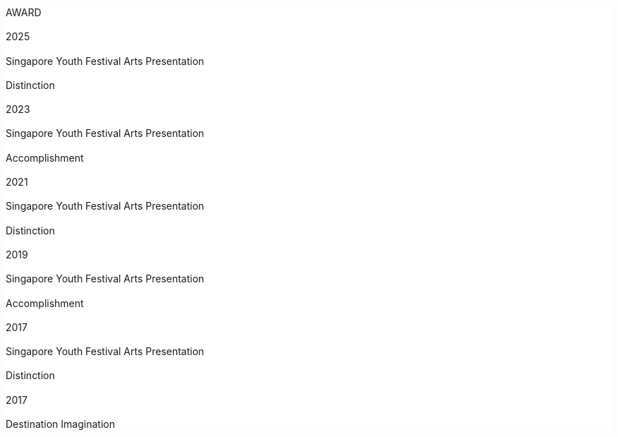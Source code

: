 <p>AWARD</p>
</th>
</tr>
<tr>
<td rowspan="1" colspan="1">
<p>2025</p>
</td>
<td rowspan="1" colspan="1">
<p>Singapore Youth Festival Arts Presentation</p>
</td>
<td rowspan="1" colspan="1">
<p>Distinction</p>
</td>
</tr>
<tr>
<td rowspan="1" colspan="1">
<p>2023</p>
</td>
<td rowspan="1" colspan="1">
<p>Singapore Youth Festival Arts Presentation</p>
</td>
<td rowspan="1" colspan="1">
<p>Accomplishment</p>
</td>
</tr>
<tr>
<td rowspan="1" colspan="1">
<p>2021</p>
</td>
<td rowspan="1" colspan="1">
<p>Singapore Youth Festival Arts Presentation</p>
</td>
<td rowspan="1" colspan="1">
<p>Distinction</p>
</td>
</tr>
<tr>
<td rowspan="1" colspan="1">
<p>2019</p>
</td>
<td rowspan="1" colspan="1">
<p>Singapore Youth Festival Arts Presentation</p>
</td>
<td rowspan="1" colspan="1">
<p>Accomplishment</p>
</td>
</tr>
<tr>
<td rowspan="1" colspan="1">
<p>2017</p>
</td>
<td rowspan="1" colspan="1">
<p>Singapore Youth Festival Arts Presentation</p>
</td>
<td rowspan="1" colspan="1">
<p>Distinction</p>
</td>
</tr>
<tr>
<td rowspan="1" colspan="1">
<p>2017</p>
</td>
<td rowspan="1" colspan="1">
<p>Destination Imagination</p>